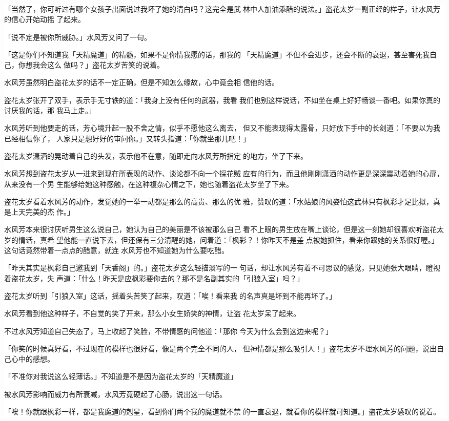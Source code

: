 「当然了，你可听过有哪个女孩子出面说过我坏了她的清白吗？这完全是武
林中人加油添醋的说法。」盗花太岁一副正经的样子，让水风芳的信心开始动摇
了起来。

「说不定是被你所威胁。」水风芳又问了一句。

「这是你们不知道我「天精魔道」的精髓，如果不是你情我愿的话，那我的
「天精魔道」不但不会进步，还会不断的衰退，甚至害死我自己，你想我会这么
做吗？」盗花太岁苦笑的说着。

水风芳虽然明白盗花太岁的话不一定正确，但是不知怎么缘故，心中竟会相
信他的话。

盗花太岁张开了双手，表示手无寸铁的道：「我身上没有任何的武器，我看
我们也别这样说话，不如坐在桌上好好畅谈一番吧。如果你真的讨厌我的话，那
我马上走。」

水风芳听到他要走的话，芳心境升起一股不舍之情，似乎不愿他这么离去，
但又不能表现得太露骨，只好放下手中的长剑道：「不要以为我已经相信你了，
人家只是想好好的审问你。」又转头指道：「你就坐那儿吧！」

盗花太岁潇洒的晃动着自己的头发，表示他不在意，随即走向水风芳所指定
的地方，坐了下来。

水风芳想到盗花太岁从一进来到现在所表现的动作、谈论都不向一个採花贼
应有的行为，而且他刚刚潇洒的动作更是深深震动着她的心扉，从来没有一个男
生能够给她这种感触，在这种複杂心情之下，她也随着盗花太岁坐了下来。

盗花太岁看着水风芳的动作，发觉她的一举一动都是那么的高贵、那么的优
雅，赞叹的道：「水姑娘的风姿怕这武林只有枫彩才足比拟，真是上天完美的杰
作。」

水风芳本来很讨厌听男生这么说自己，她认为自己的美丽是不该被那么自己
看不上眼的男生放在嘴上谈论，但是这一刻她却很喜欢听盗花太岁的情话，真希
望他能一直说下去，但还保有三分清醒的她，问着道：「枫彩？！你昨天不是差
点被她抓住，看来你跟她的关系很好喔。」这句话竟然带着一点点的醋意，就连
水风芳也不知道她为什么要吃醋。

「昨天其实是枫彩自己邀我到「天香阁」的。」盗花太岁这么轻描淡写的一
句话，却让水风芳有着不可思议的感觉，只见她张大眼睛，瞪视着盗花太岁，失
声道：「什么！昨天是应枫彩要你去的？那不是名副其实的「引狼入室」吗？」

盗花太岁听到「引狼入室」这话，摇着头苦笑了起来，叹道：「唉！看来我
的名声真是坏到不能再坏了。」

水风芳看到他这种样子，不自觉的笑了开来，那么小女生娇笑的神情，让盗
花太岁呆了起来。

不过水风芳知道自己失态了，马上收起了笑脸，不带情感的问他道：「那你
今天为什么会到这边来呢？」

「你笑的时候真好看，不过现在的模样也很好看，像是两个完全不同的人，
但神情都是那么吸引人！」盗花太岁不理水风芳的问题，说出自己心中的感想。

「不准你对我说这么轻薄话。」不知道是不是因为盗花太岁的「天精魔道」

被水风芳影响而威力有所衰减，水风芳竟硬起了心肠，说出这一句话。

「唉！你就跟枫彩一样，都是我魔道的剋星，看到你们两个我的魔道就不禁
的一直衰退，就看你的模样就可知道。」盗花太岁感叹的说着。
